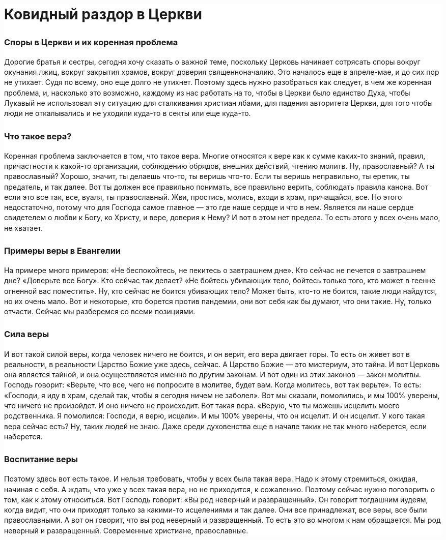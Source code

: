 # Ковидный раздор в Церкви

### Споры в Церкви и их коренная проблема  
Дорогие братья и сестры, сегодня хочу сказать о важной теме, поскольку Церковь начинает сотрясать споры вокруг окунания лжиц, вокруг закрытия храмов, вокруг доверия священноначалию. Это началось еще в апреле-мае, и до сих пор не утихает. Судя по всему, оно еще долго не утихнет. Поэтому здесь нужно разобраться как следует, в чем же коренная проблема, и, насколько это возможно, каждому из нас работать на то, чтобы в Церкви было единство Духа, чтобы Лукавый не использовал эту ситуацию для сталкивания христиан лбами, для падения авторитета Церкви, для того чтобы люди не откалывались и не уходили куда-то в секты или еще куда-то.

### Что такое вера?  
Коренная проблема заключается в том, что такое вера. Многие относятся к вере как к сумме каких-то знаний, правил, причастности к какой-то организации, соблюдению обрядов, внешних действий, чтению молитв. Ну, православный? А ты православный? Хорошо, значит, ты делаешь что-то, ты веришь что-то. Если ты веришь неправильно, ты еретик, ты предатель, и так далее. Вот ты должен все правильно понимать, все правильно верить, соблюдать правила канона. Вот если это все так, все, вуаля, ты православный. Жви, простись, молись, входи в храм, причащайся, все. Но этого недостаточно, потому что для Господа самое главное — это где наше сердце и что в нем. Является ли наше сердце свидетелем о любви к Богу, ко Христу, и вере, доверия к Нему? И вот в этом нет предела. То есть этого у всех очень мало, не хватает.

### Примеры веры в Евангелии  
На примере много примеров: «Не беспокойтесь, не пекитесь о завтрашнем дне». Кто сейчас не печется о завтрашнем дне? «Доверьте все Богу». Кто сейчас так делает? «Не бойтесь убивающих тело, бойтесь только того, кто может в геенне огненной вас поместить». Ну, кто сейчас не боится убивающих тело? Может быть, кто-то не боится, такие люди найдутся, но их очень мало. Вот и некоторые, кто борется против пандемии, они вот себя как бы думают, что они такие. Ну, только отчасти. Сейчас мы разберемся со всеми позициями.

### Сила веры  
И вот такой силой веры, когда человек ничего не боится, и он верит, его вера двигает горы. То есть он живет вот в реальности, в реальности Царство Божие уже здесь, сейчас. А Царство Божие — это мистериум, это тайна. И вот Церковь она является тайной, и она осуществляется именно по другим законам. И вот один из этих законов — закон молитвы. Господь говорит: «Верьте, что все, чего не попросите в молитве, будет вам. Когда молитесь, вот так верьте». То есть: «Господи, я иду в храм, сделай так, чтобы я сегодня ничем не заболел». Вот мы сказали, помолились, и мы 100% уверены, что ничего не произойдет. И оно ничего не происходит. Вот такая вера. «Верую, что ты можешь исцелить моего родственника. Я помолился: Господи, я верю, исцели». И мы 100% уверены, что он исцелит. И он исцелит. У кого такая вера сейчас есть? Ну, таких людей не знаю. Даже среди духовенства еще в начале таких не так много наберется, если наберется.

### Воспитание веры  
Поэтому здесь вот есть такое. И нельзя требовать, чтобы у всех была такая вера. Надо к этому стремиться, ожидая, начиная с себя. А ждать, что уже у всех такая вера, но не приходится, к сожалению. Поэтому сейчас нужно поговорить о том, как к этому относиться. Вот Господь говорит: «Вы род неверный и развращенный». Он говорит тогдашним иудеям, когда видит, что они приходят только за какими-то исцелениями и так далее. Они все принадлежат, все веры, все были православными. А вот он говорит, что вы род неверный и развращенный. То есть это во многом к нам обращается. Мы род неверный и развращенный. Современные христиане, православные.
